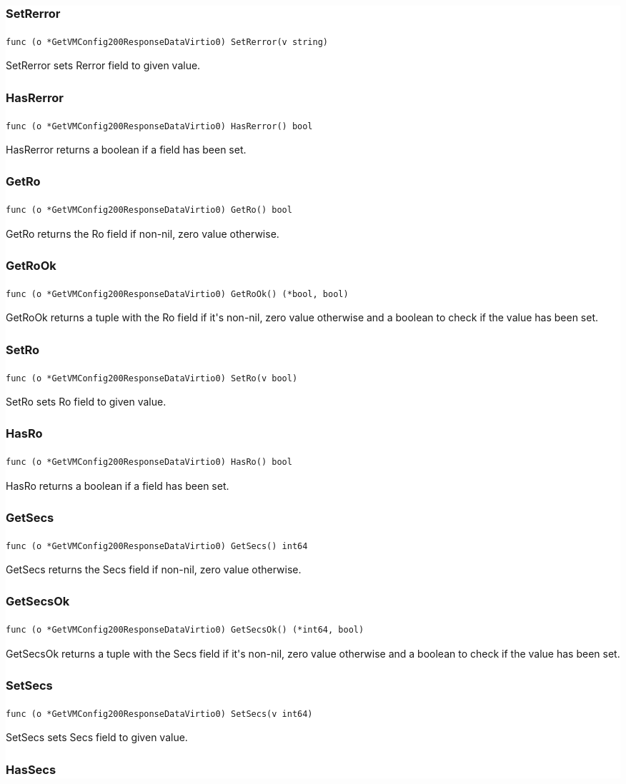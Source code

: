 ### SetRerror

`func (o *GetVMConfig200ResponseDataVirtio0) SetRerror(v string)`

SetRerror sets Rerror field to given value.

### HasRerror

`func (o *GetVMConfig200ResponseDataVirtio0) HasRerror() bool`

HasRerror returns a boolean if a field has been set.

### GetRo

`func (o *GetVMConfig200ResponseDataVirtio0) GetRo() bool`

GetRo returns the Ro field if non-nil, zero value otherwise.

### GetRoOk

`func (o *GetVMConfig200ResponseDataVirtio0) GetRoOk() (*bool, bool)`

GetRoOk returns a tuple with the Ro field if it's non-nil, zero value otherwise
and a boolean to check if the value has been set.

### SetRo

`func (o *GetVMConfig200ResponseDataVirtio0) SetRo(v bool)`

SetRo sets Ro field to given value.

### HasRo

`func (o *GetVMConfig200ResponseDataVirtio0) HasRo() bool`

HasRo returns a boolean if a field has been set.

### GetSecs

`func (o *GetVMConfig200ResponseDataVirtio0) GetSecs() int64`

GetSecs returns the Secs field if non-nil, zero value otherwise.

### GetSecsOk

`func (o *GetVMConfig200ResponseDataVirtio0) GetSecsOk() (*int64, bool)`

GetSecsOk returns a tuple with the Secs field if it's non-nil, zero value otherwise
and a boolean to check if the value has been set.

### SetSecs

`func (o *GetVMConfig200ResponseDataVirtio0) SetSecs(v int64)`

SetSecs sets Secs field to given value.

### HasSecs
